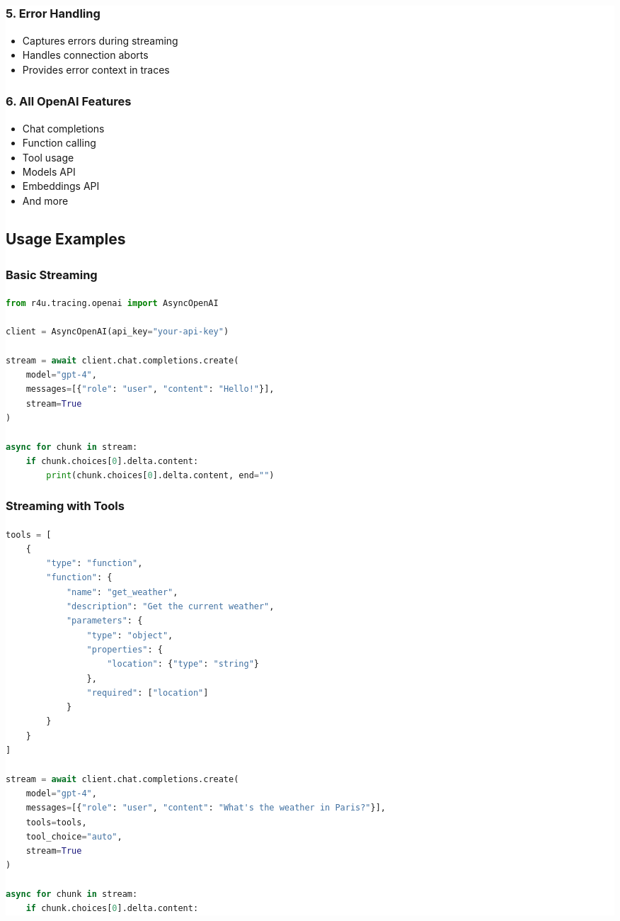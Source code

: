 ### 5. **Error Handling**
- Captures errors during streaming
- Handles connection aborts
- Provides error context in traces

### 6. **All OpenAI Features**
- Chat completions
- Function calling
- Tool usage
- Models API
- Embeddings API
- And more

## Usage Examples

### Basic Streaming

```python
from r4u.tracing.openai import AsyncOpenAI

client = AsyncOpenAI(api_key="your-api-key")

stream = await client.chat.completions.create(
    model="gpt-4",
    messages=[{"role": "user", "content": "Hello!"}],
    stream=True
)

async for chunk in stream:
    if chunk.choices[0].delta.content:
        print(chunk.choices[0].delta.content, end="")
```

### Streaming with Tools

```python
tools = [
    {
        "type": "function",
        "function": {
            "name": "get_weather",
            "description": "Get the current weather",
            "parameters": {
                "type": "object",
                "properties": {
                    "location": {"type": "string"}
                },
                "required": ["location"]
            }
        }
    }
]

stream = await client.chat.completions.create(
    model="gpt-4",
    messages=[{"role": "user", "content": "What's the weather in Paris?"}],
    tools=tools,
    tool_choice="auto",
    stream=True
)

async for chunk in stream:
    if chunk.choices[0].delta.content:
```